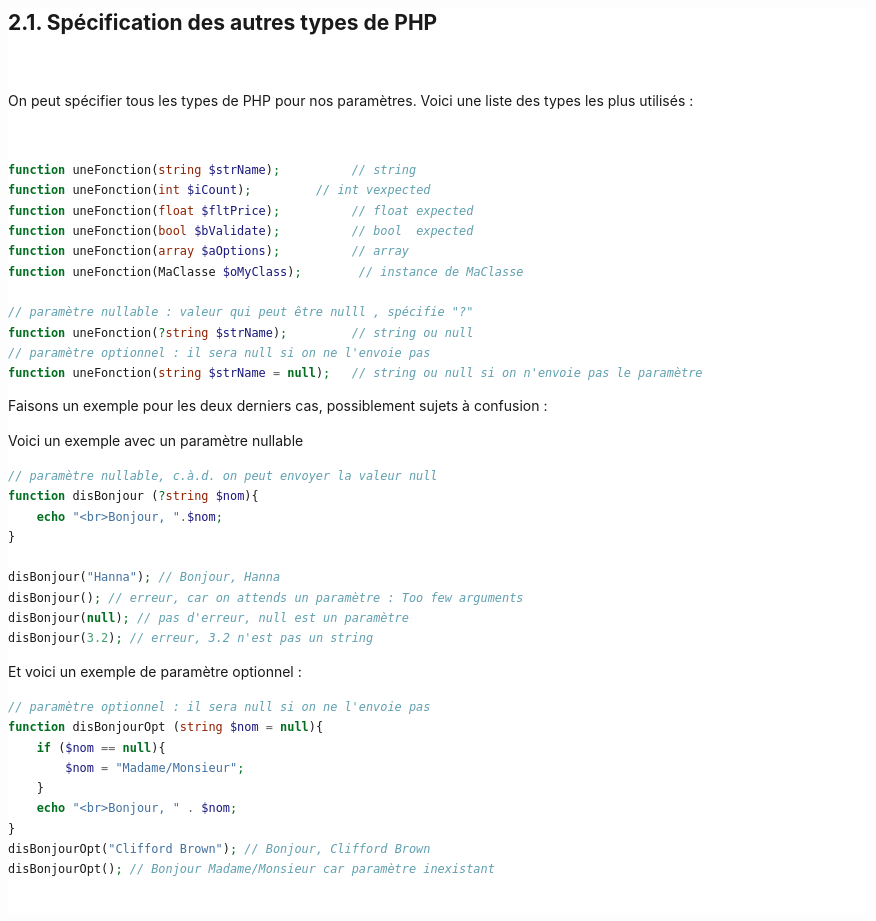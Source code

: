 
## 2.1. Spécification des autres types de PHP

<br>

On peut spécifier tous les types de PHP pour nos paramètres. Voici une liste des types les plus utilisés :

<br>


```php
function uneFonction(string $strName);          // string
function uneFonction(int $iCount);         // int vexpected
function uneFonction(float $fltPrice);          // float expected
function uneFonction(bool $bValidate);          // bool  expected
function uneFonction(array $aOptions);          // array 
function uneFonction(MaClasse $oMyClass);        // instance de MaClasse

// paramètre nullable : valeur qui peut être nulll , spécifie "?"
function uneFonction(?string $strName);         // string ou null
// paramètre optionnel : il sera null si on ne l'envoie pas 
function uneFonction(string $strName = null);   // string ou null si on n'envoie pas le paramètre
```

Faisons un exemple pour les deux derniers cas, possiblement sujets à confusion :


Voici un exemple avec un paramètre nullable
```php 
// paramètre nullable, c.à.d. on peut envoyer la valeur null
function disBonjour (?string $nom){
    echo "<br>Bonjour, ".$nom;
}

disBonjour("Hanna"); // Bonjour, Hanna
disBonjour(); // erreur, car on attends un paramètre : Too few arguments 
disBonjour(null); // pas d'erreur, null est un paramètre
disBonjour(3.2); // erreur, 3.2 n'est pas un string
```

Et voici un exemple de paramètre optionnel :

```php
// paramètre optionnel : il sera null si on ne l'envoie pas 
function disBonjourOpt (string $nom = null){
    if ($nom == null){
        $nom = "Madame/Monsieur";
    }
    echo "<br>Bonjour, " . $nom;   
}
disBonjourOpt("Clifford Brown"); // Bonjour, Clifford Brown
disBonjourOpt(); // Bonjour Madame/Monsieur car paramètre inexistant
```

<br>
